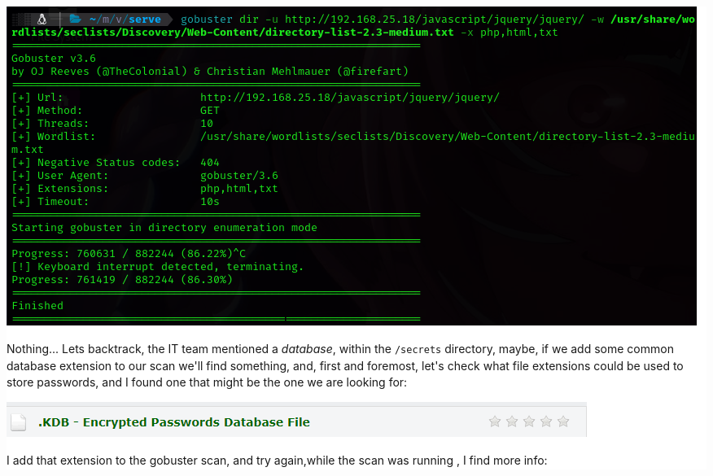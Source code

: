 ![](imagenes/Pasted%20image%2020240122200547.png)

Nothing... Lets backtrack, the IT team mentioned a *database*, within the `/secrets` directory, maybe, if we add some common database extension to our scan we'll find something, and, first and foremost, let's check what file extensions could be used to store passwords, and I found one that might be the one we are looking for:

![](imagenes/Pasted%20image%2020240122201844.png)

I add that extension to the gobuster scan, and try again,while the scan was running , I find more info:
